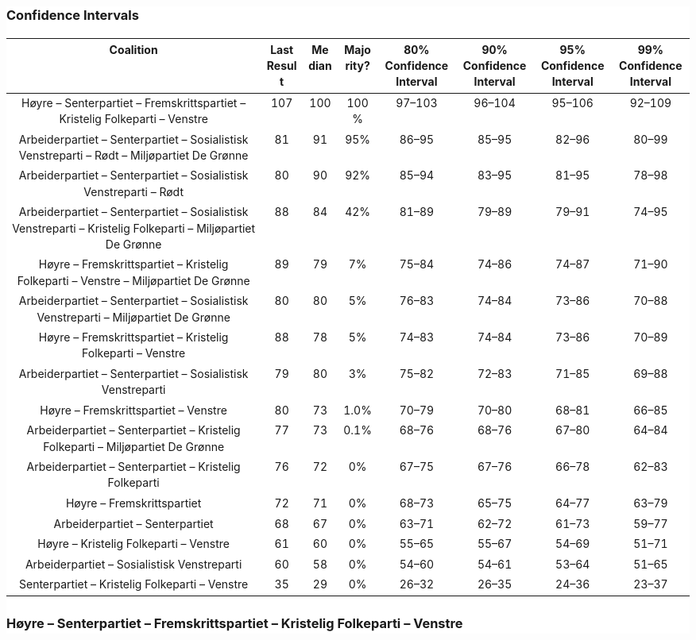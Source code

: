 ### Confidence Intervals

| Coalition | Last Result | Median | Majority? | 80% Confidence Interval | 90% Confidence Interval | 95% Confidence Interval | 99% Confidence Interval |
|:---------:|:-----------:|:------:|:---------:|:-----------------------:|:-----------------------:|:-----------------------:|:-----------------------:|
| Høyre – Senterpartiet – Fremskrittspartiet – Kristelig Folkeparti – Venstre | 107 | 100 | 100% | 97–103 | 96–104 | 95–106 | 92–109 |
| Arbeiderpartiet – Senterpartiet – Sosialistisk Venstreparti – Rødt – Miljøpartiet De Grønne | 81 | 91 | 95% | 86–95 | 85–95 | 82–96 | 80–99 |
| Arbeiderpartiet – Senterpartiet – Sosialistisk Venstreparti – Rødt | 80 | 90 | 92% | 85–94 | 83–95 | 81–95 | 78–98 |
| Arbeiderpartiet – Senterpartiet – Sosialistisk Venstreparti – Kristelig Folkeparti – Miljøpartiet De Grønne | 88 | 84 | 42% | 81–89 | 79–89 | 79–91 | 74–95 |
| Høyre – Fremskrittspartiet – Kristelig Folkeparti – Venstre – Miljøpartiet De Grønne | 89 | 79 | 7% | 75–84 | 74–86 | 74–87 | 71–90 |
| Arbeiderpartiet – Senterpartiet – Sosialistisk Venstreparti – Miljøpartiet De Grønne | 80 | 80 | 5% | 76–83 | 74–84 | 73–86 | 70–88 |
| Høyre – Fremskrittspartiet – Kristelig Folkeparti – Venstre | 88 | 78 | 5% | 74–83 | 74–84 | 73–86 | 70–89 |
| Arbeiderpartiet – Senterpartiet – Sosialistisk Venstreparti | 79 | 80 | 3% | 75–82 | 72–83 | 71–85 | 69–88 |
| Høyre – Fremskrittspartiet – Venstre | 80 | 73 | 1.0% | 70–79 | 70–80 | 68–81 | 66–85 |
| Arbeiderpartiet – Senterpartiet – Kristelig Folkeparti – Miljøpartiet De Grønne | 77 | 73 | 0.1% | 68–76 | 68–76 | 67–80 | 64–84 |
| Arbeiderpartiet – Senterpartiet – Kristelig Folkeparti | 76 | 72 | 0% | 67–75 | 67–76 | 66–78 | 62–83 |
| Høyre – Fremskrittspartiet | 72 | 71 | 0% | 68–73 | 65–75 | 64–77 | 63–79 |
| Arbeiderpartiet – Senterpartiet | 68 | 67 | 0% | 63–71 | 62–72 | 61–73 | 59–77 |
| Høyre – Kristelig Folkeparti – Venstre | 61 | 60 | 0% | 55–65 | 55–67 | 54–69 | 51–71 |
| Arbeiderpartiet – Sosialistisk Venstreparti | 60 | 58 | 0% | 54–60 | 54–61 | 53–64 | 51–65 |
| Senterpartiet – Kristelig Folkeparti – Venstre | 35 | 29 | 0% | 26–32 | 26–35 | 24–36 | 23–37 |

### Høyre – Senterpartiet – Fremskrittspartiet – Kristelig Folkeparti – Venstre
